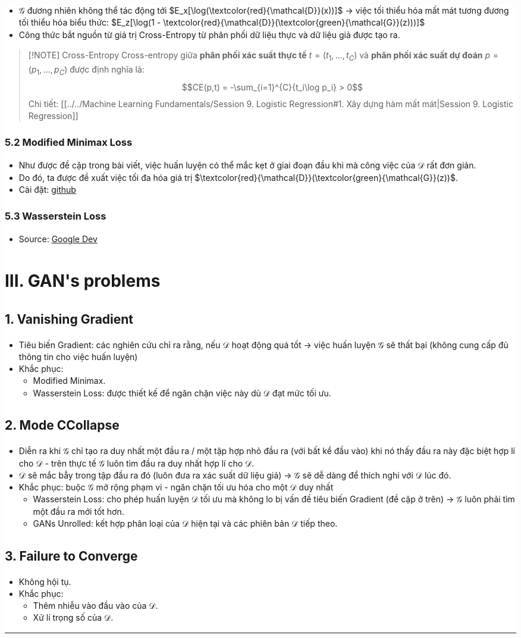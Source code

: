 - $\mathcal{G}$ đương nhiên không thể tác động tới $E_x[\log(\textcolor{red}{\mathcal{D}}(x))]$ $\to$ việc tối thiểu hóa mất mát tương đương tối thiểu hóa biểu thức: $E_z[\log(1 - \textcolor{red}{\mathcal{D}}(\textcolor{green}{\mathcal{G}}(z)))]$
- Công thức bắt nguồn từ giá trị Cross-Entropy từ phân phối dữ liệu thực và dữ liệu giả được tạo ra.

> [!NOTE] Cross-Entropy
> Cross-entropy giữa **phân phối xác suất thực tế** $t = (t_1, ..., t_C)$ và **phân phối xác suất dự đoán** $p = (p_1, ..., p_C)$ được định nghĩa là: $$CE(p,t) = -\sum_{i=1}^{C}{t_i\log p_i} > 0$$
> Chi tiết: [[../../Machine Learning Fundamentals/Session 9. Logistic Regression#1. Xây dựng hàm mất mát|Session 9. Logistic Regression]]
### 5.2 Modified Minimax Loss
- Như được đề cập trong bài viết, việc huấn luyện có thể mắc kẹt ở giai đoạn đầu khi mà công việc của $\mathcal{D}$ rất đơn giản.
- Do đó, ta được đề xuất việc tối đa hóa giá trị $\textcolor{red}{\mathcal{D}}(\textcolor{green}{\mathcal{G}}(z))$.
- Cài đặt: [github](https://github.com/tensorflow/tensorflow/blob/2007e1ba474030fcce840b0b8a599558e7d5998f/tensorflow/contrib/gan/python/losses/python/losses_impl.py)
### 5.3 Wasserstein Loss
- Source: [Google Dev](https://developers.google.com/machine-learning/gan/loss?hl=en#wasserstein-loss)
# III. GAN's problems
## 1. Vanishing Gradient
- Tiêu biến Gradient: các nghiên cứu chỉ ra rằng, nếu $\mathcal{D}$ hoạt động quá tốt $\to$ việc huấn luyện $\mathcal{G}$ sẽ thất bại (không cung cấp đủ thông tin cho việc huấn luyện)
- Khắc phục:
	- Modified Minimax.
	- Wasserstein Loss: được thiết kế để ngăn chặn việc này dù $\mathcal{D}$ đạt mức tối ưu.
## 2. Mode CCollapse
- Diễn ra khi $\mathcal{G}$ chỉ tạo ra duy nhất một đầu ra / một tập hợp nhỏ đầu ra (với bất kể đầu vào) khi nó thấy đầu ra này đặc biệt hợp lí cho $\mathcal{D}$ - trên thực tế $\mathcal{G}$ luôn tìm đầu ra duy nhất hợp lí cho $\mathcal{D}$.
- $\mathcal{D}$ sẽ mắc bẫy trong tập đầu ra đó (luôn đưa ra xác suất dữ liệu giả) $\to$ $\mathcal{G}$ sẽ dễ dàng để thích nghi với $\mathcal{D}$ lúc đó.
- Khắc phục: buộc $\mathcal{G}$ mở rộng phạm vi - ngăn chặn tối ưu hóa cho một $\mathcal{D}$ duy nhất
	- Wasserstein Loss: cho phép huấn luyện $\mathcal{D}$ tối ưu mà không lo bị vấn đề tiêu biến Gradient (đề cập ở trên) $\to$ $\mathcal{G}$ luôn phải tìm một đầu ra mới tốt hơn.
	- GANs Unrolled: kết hợp phân loại của $\mathcal{D}$ hiện tại và các phiên bản $\mathcal{D}$ tiếp theo.
## 3. Failure to Converge
- Không hội tụ.
- Khắc phục:
	- Thêm nhiễu vào đầu vào của $\mathcal{D}$.
	- Xử lí trọng số của $\mathcal{D}$.
****
